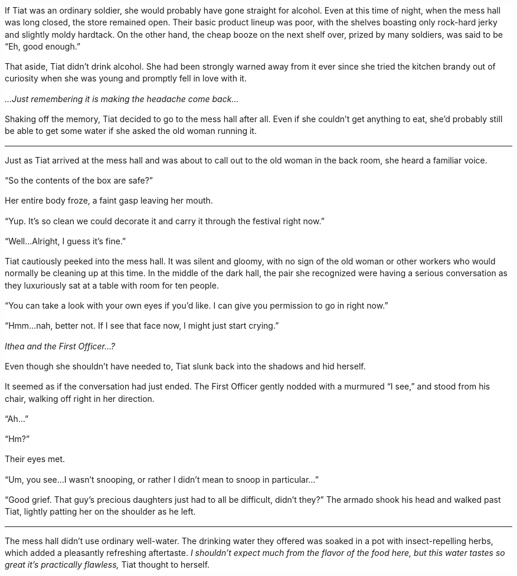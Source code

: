 If Tiat was an ordinary soldier, she would probably have gone straight for alcohol. Even at this time of night, when the mess hall was long closed, the store remained open. Their basic product lineup was poor, with the shelves boasting only rock-hard jerky and slightly moldy hardtack. On the other hand, the cheap booze on the next shelf over, prized by many soldiers, was said to be “Eh, good enough.”

That aside, Tiat didn’t drink alcohol. She had been strongly warned away from it ever since she tried the kitchen brandy out of curiosity when she was young and promptly fell in love with it.

<em>…Just remembering it is making the headache come back…</em>

Shaking off the memory, Tiat decided to go to the mess hall after all. Even if she couldn’t get anything to eat, she’d probably still be able to get some water if she asked the old woman running it.

* * *

Just as Tiat arrived at the mess hall and was about to call out to the old woman in the back room, she heard a familiar voice.

“So the contents of the box are safe?”

Her entire body froze, a faint gasp leaving her mouth.

“Yup. It’s so clean we could decorate it and carry it through the festival right now.”

“Well…Alright, I guess it’s fine.”

Tiat cautiously peeked into the mess hall. It was silent and gloomy, with no sign of the old woman or other workers who would normally be cleaning up at this time. In the middle of the dark hall, the pair she recognized were having a serious conversation as they luxuriously sat at a table with room for ten people.

“You can take a look with your own eyes if you’d like. I can give you permission to go in right now.”

“Hmm…nah, better not. If I see that face now, I might just start crying.”

<em>Ithea and the First Officer…?</em>

Even though she shouldn’t have needed to, Tiat slunk back into the shadows and hid herself.

It seemed as if the conversation had just ended. The First Officer gently nodded with a murmured “I see,” and stood from his chair, walking off right in her direction.

“Ah…”

“Hm?”

Their eyes met.

“Um, you see…I wasn’t snooping, or rather I didn’t mean to snoop in particular…”

“Good grief. That guy’s precious daughters just had to all be difficult, didn’t they?” The armado shook his head and walked past Tiat, lightly patting her on the shoulder as he left.

* * *

The mess hall didn’t use ordinary well-water. The drinking water they offered was soaked in a pot with insect-repelling herbs, which added a pleasantly refreshing aftertaste. <em>I shouldn’t expect much from the flavor of the food here, but this water tastes so great it’s practically flawless,</em> Tiat thought to herself.
